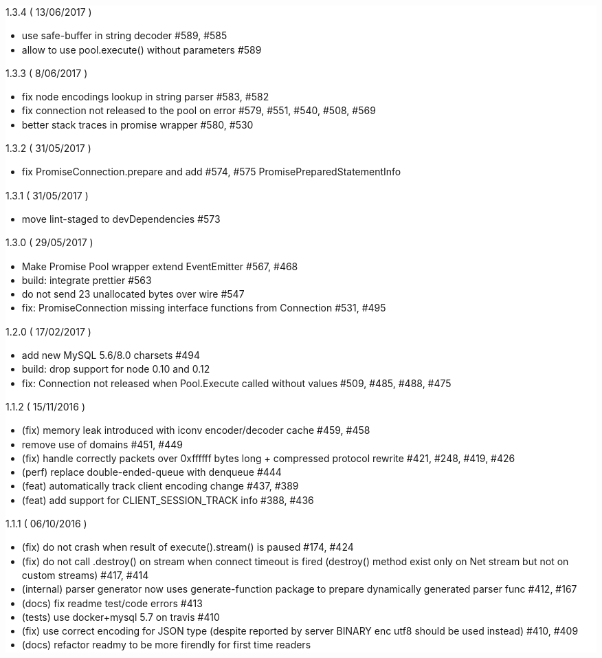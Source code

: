 1.3.4 ( 13/06/2017 )
 - use safe-buffer in string decoder                    #589, #585
 - allow to use pool.execute() without parameters       #589

1.3.3 ( 8/06/2017 )
 - fix node encodings lookup in string parser           #583, #582
 - fix connection not released to the pool on error     #579, #551, #540, #508, #569
 - better stack traces in promise wrapper               #580, #530

1.3.2 ( 31/05/2017 )
 - fix PromiseConnection.prepare and add                 #574, #575
   PromisePreparedStatementInfo

1.3.1 ( 31/05/2017 )
 - move lint-staged to devDependencies                   #573

1.3.0 ( 29/05/2017 )
 - Make Promise Pool wrapper extend EventEmitter         #567, #468
 - build: integrate prettier                             #563
 - do not send 23 unallocated bytes over wire            #547
 - fix: PromiseConnection missing interface functions
   from Connection                                       #531, #495


1.2.0 ( 17/02/2017 )
 - add new MySQL 5.6/8.0 charsets                        #494
 - build: drop support for node 0.10 and 0.12
 - fix: Connection not released when Pool.Execute
   called without values                                 #509, #485, #488, #475

1.1.2 ( 15/11/2016 )
 - (fix) memory leak introduced with iconv
   encoder/decoder cache                                 #459, #458
 - remove use of domains                                 #451, #449
 - (fix) handle correctly packets over 0xffffff bytes
   long + compressed protocol rewrite                    #421, #248, #419, #426
 - (perf) replace double-ended-queue with denqueue       #444
 - (feat) automatically track client encoding change     #437, #389
 - (feat) add support for CLIENT_SESSION_TRACK info      #388, #436

1.1.1 ( 06/10/2016 )
 - (fix) do not crash when result of execute().stream()
   is paused                                             #174, #424
 - (fix) do not call .destroy() on stream when connect timeout
   is fired (destroy() method exist only on Net stream
   but not on custom streams)                             #417, #414
 - (internal) parser generator now uses generate-function
   package to prepare dynamically generated parser func   #412, #167
 - (docs) fix readme test/code errors                     #413
 - (tests) use docker+mysql 5.7 on travis                 #410
 - (fix) use correct encoding for JSON type (despite
   reported by server BINARY enc utf8 should be used
   instead)                                               #410, #409
 - (docs) refactor readmy to be more firendly for first
   time readers
